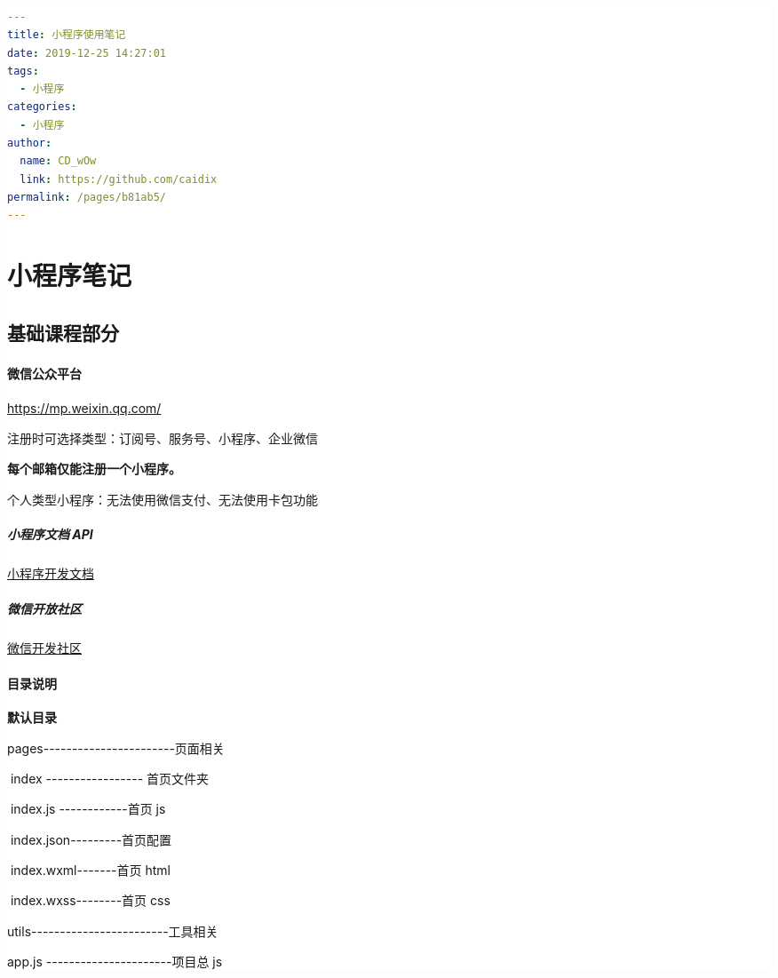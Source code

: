 ```yaml
---
title: 小程序使用笔记
date: 2019-12-25 14:27:01
tags: 
  - 小程序
categories: 
  - 小程序
author: 
  name: CD_wOw
  link: https://github.com/caidix
permalink: /pages/b81ab5/
---
```


# 小程序笔记

## 基础课程部分

#### 微信公众平台

<https://mp.weixin.qq.com/>

注册时可选择类型：订阅号、服务号、小程序、企业微信

**每个邮箱仅能注册一个小程序。**

个人类型小程序：无法使用微信支付、无法使用卡包功能

##### 小程序文档 API

[小程序开发文档](https://developers.weixin.qq.com/miniprogram/dev/framework/quickstart/)

##### 微信开放社区

[微信开发社区](https://developers.weixin.qq.com/community/develop/question)

#### 目录说明

**默认目录**

pages-----------------------页面相关

​ index ----------------- 首页文件夹

​ index.js ------------首页 js

​ index.json---------首页配置

​ index.wxml-------首页 html

​ index.wxss--------首页 css

utils------------------------工具相关

app.js ----------------------项目总 js
